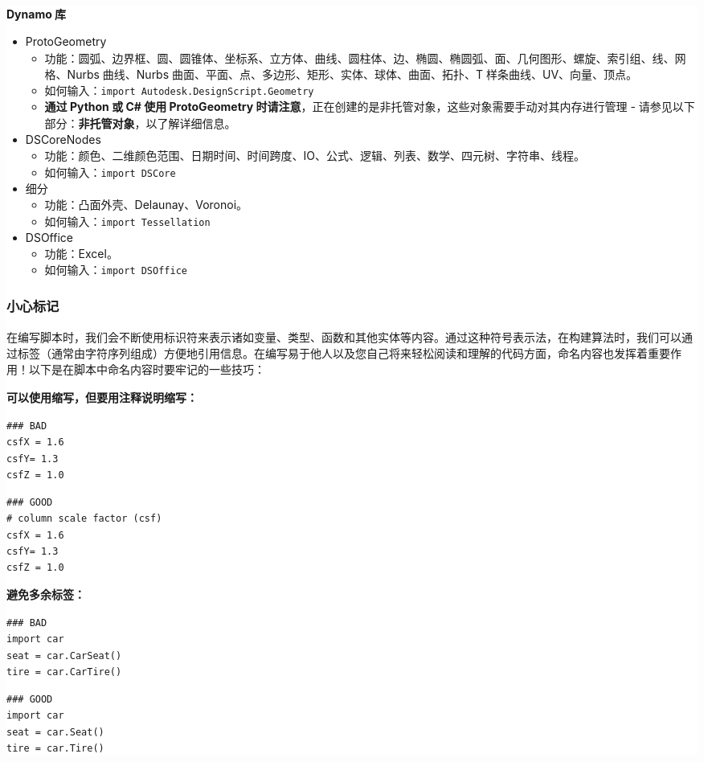 **Dynamo 库**

* ProtoGeometry
  * 功能：圆弧、边界框、圆、圆锥体、坐标系、立方体、曲线、圆柱体、边、椭圆、椭圆弧、面、几何图形、螺旋、索引组、线、网格、Nurbs 曲线、Nurbs 曲面、平面、点、多边形、矩形、实体、球体、曲面、拓扑、T 样条曲线、UV、向量、顶点。
  * 如何输入：```import Autodesk.DesignScript.Geometry```
  * **通过 Python 或 C# 使用 ProtoGeometry 时请注意**，正在创建的是非托管对象，这些对象需要手动对其内存进行管理 - 请参见以下部分：**非托管对象**，以了解详细信息。
* DSCoreNodes
  * 功能：颜色、二维颜色范围、日期时间、时间跨度、IO、公式、逻辑、列表、数学、四元树、字符串、线程。
  * 如何输入：```import DSCore```
* 细分
  * 功能：凸面外壳、Delaunay、Voronoi。
  * 如何输入：```import Tessellation```
* DSOffice
  * 功能：Excel。
  * 如何输入：```import DSOffice```

### 小心标记

在编写脚本时，我们会不断使用标识符来表示诸如变量、类型、函数和其他实体等内容。通过这种符号表示法，在构建算法时，我们可以通过标签（通常由字符序列组成）方便地引用信息。在编写易于他人以及您自己将来轻松阅读和理解的代码方面，命名内容也发挥着重要作用！以下是在脚本中命名内容时要牢记的一些技巧：

**可以使用缩写，但要用注释说明缩写：**

```
### BAD
csfX = 1.6
csfY= 1.3
csfZ = 1.0
```

```
### GOOD
# column scale factor (csf)
csfX = 1.6
csfY= 1.3
csfZ = 1.0
```

**避免多余标签：**

```
### BAD
import car
seat = car.CarSeat()
tire = car.CarTire()
```

```
### GOOD
import car
seat = car.Seat()
tire = car.Tire()
```
